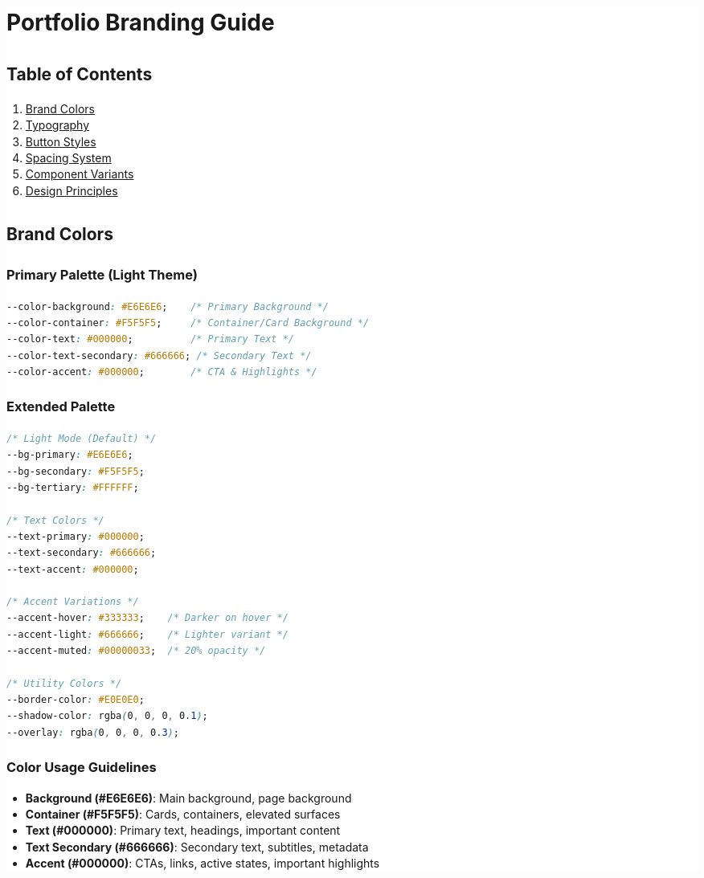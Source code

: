 # Portfolio Branding Guide

## Table of Contents
1. [Brand Colors](#brand-colors)
2. [Typography](#typography)
3. [Button Styles](#button-styles)
4. [Spacing System](#spacing-system)
5. [Component Variants](#component-variants)
6. [Design Principles](#design-principles)

## Brand Colors

### Primary Palette (Light Theme)
```css
--color-background: #E6E6E6;    /* Primary Background */
--color-container: #F5F5F5;     /* Container/Card Background */
--color-text: #000000;          /* Primary Text */
--color-text-secondary: #666666; /* Secondary Text */
--color-accent: #000000;        /* CTA & Highlights */
```

### Extended Palette
```css
/* Light Mode (Default) */
--bg-primary: #E6E6E6;
--bg-secondary: #F5F5F5;
--bg-tertiary: #FFFFFF;

/* Text Colors */
--text-primary: #000000;
--text-secondary: #666666;
--text-accent: #000000;

/* Accent Variations */
--accent-hover: #333333;    /* Darker on hover */
--accent-light: #666666;    /* Lighter variant */
--accent-muted: #00000033;  /* 20% opacity */

/* Utility Colors */
--border-color: #E0E0E0;
--shadow-color: rgba(0, 0, 0, 0.1);
--overlay: rgba(0, 0, 0, 0.3);
```

### Color Usage Guidelines
- **Background (#E6E6E6)**: Main background, page background
- **Container (#F5F5F5)**: Cards, containers, elevated surfaces
- **Text (#000000)**: Primary text, headings, important content
- **Text Secondary (#666666)**: Secondary text, subtitles, metadata
- **Accent (#000000)**: CTAs, links, active states, important highlights
